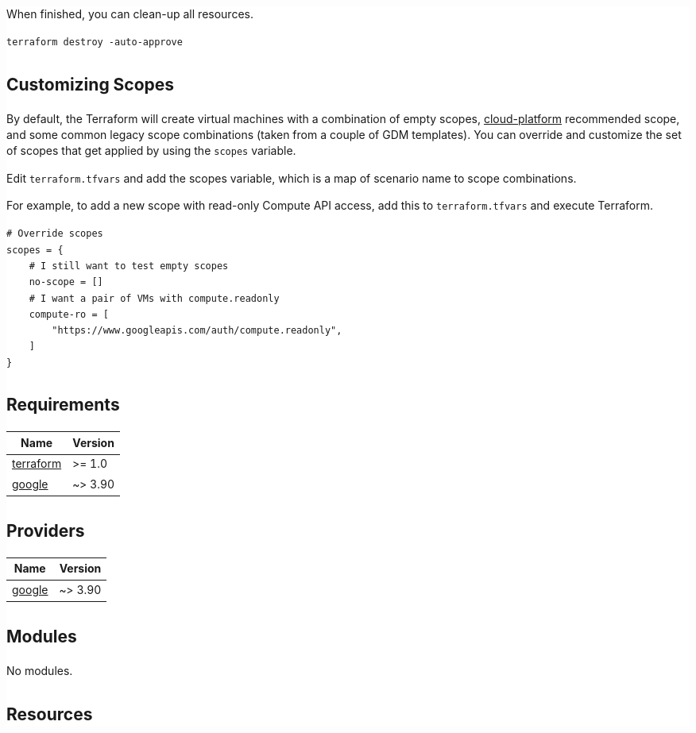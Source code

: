 When finished, you can clean-up all resources.

```shell
terraform destroy -auto-approve
```

## Customizing Scopes

By default, the Terraform will create virtual machines with a combination of empty
scopes, [cloud-platform] recommended scope, and some common legacy scope combinations
(taken from a couple of GDM templates). You can override and customize the set of
scopes that get applied by using the `scopes` variable.

Edit `terraform.tfvars` and add the scopes variable, which is a map of scenario
name to scope combinations.

For example, to add a new scope with read-only Compute API access, add this to
`terraform.tfvars` and execute Terraform.

```hcl
# Override scopes
scopes = {
    # I still want to test empty scopes
    no-scope = []
    # I want a pair of VMs with compute.readonly
    compute-ro = [
        "https://www.googleapis.com/auth/compute.readonly",
    ]
}
```




## Requirements

| Name | Version |
|------|---------|
| <a name="requirement_terraform"></a> [terraform](#requirement\_terraform) | >= 1.0 |
| <a name="requirement_google"></a> [google](#requirement\_google) | ~> 3.90 |

## Providers

| Name | Version |
|------|---------|
| <a name="provider_google"></a> [google](#provider\_google) | ~> 3.90 |

## Modules

No modules.

## Resources


[scopes]: https://cloud.google.com/iam/docs/best-practices-for-securing-service-accounts#access-scopes
[cloud-platform]: https://cloud.google.com/iam/docs/best-practices-for-securing-service-accounts#access-scopes